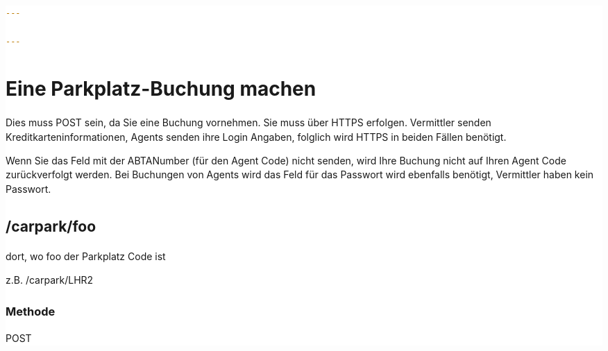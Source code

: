 ```yaml
---

---
```


# Eine Parkplatz-Buchung machen

Dies muss POST sein, da Sie eine Buchung vornehmen. Sie muss über HTTPS erfolgen. Vermittler senden Kreditkarteninformationen, Agents senden ihre Login Angaben, folglich wird HTTPS in beiden Fällen benötigt.

Wenn Sie das Feld mit der ABTANumber (für den Agent Code) nicht senden, wird Ihre Buchung nicht auf Ihren Agent Code zurückverfolgt werden. Bei Buchungen von Agents wird das Feld für das Passwort wird ebenfalls benötigt, Vermittler haben kein Passwort.


## /carpark/foo

dort, wo foo der Parkplatz Code ist

z.B. /carpark/LHR2


### Methode

POST












































